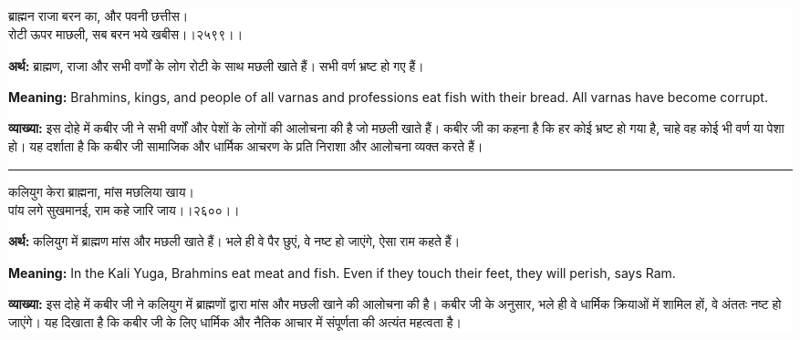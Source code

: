 
ब्राह्मन राजा बरन का, और पवनी छत्तीस।\
रोटी ऊपर माछली, सब बरन भये खबीस।।२५९९।।

**अर्थ:** ब्राह्मण, राजा और सभी वर्णों के लोग रोटी के साथ मछली खाते हैं। सभी वर्ण भ्रष्ट हो गए हैं।

**Meaning:** Brahmins, kings, and people of all varnas and professions eat fish with their bread. All varnas have become corrupt.

**व्याख्या:** इस दोहे में कबीर जी ने सभी वर्णों और पेशों के लोगों की आलोचना की है जो मछली खाते हैं। कबीर जी का कहना है कि हर कोई भ्रष्ट हो गया है, चाहे वह कोई भी वर्ण या पेशा हो। यह दर्शाता है कि कबीर जी सामाजिक और धार्मिक आचरण के प्रति निराशा और आलोचना व्यक्त करते हैं।

---

कलियुग केरा ब्राह्मना, मांस मछलिया खाय।\
पांय लगे सुखमानई, राम कहे जारि जाय।।२६००।।

**अर्थ:** कलियुग में ब्राह्मण मांस और मछली खाते हैं। भले ही वे पैर छुएं, वे नष्ट हो जाएंगे, ऐसा राम कहते हैं।

**Meaning:** In the Kali Yuga, Brahmins eat meat and fish. Even if they touch their feet, they will perish, says Ram.

**व्याख्या:** इस दोहे में कबीर जी ने कलियुग में ब्राह्मणों द्वारा मांस और मछली खाने की आलोचना की है। कबीर जी के अनुसार, भले ही वे धार्मिक क्रियाओं में शामिल हों, वे अंततः नष्ट हो जाएंगे। यह दिखाता है कि कबीर जी के लिए धार्मिक और नैतिक आचार में संपूर्णता की अत्यंत महत्वता है।
